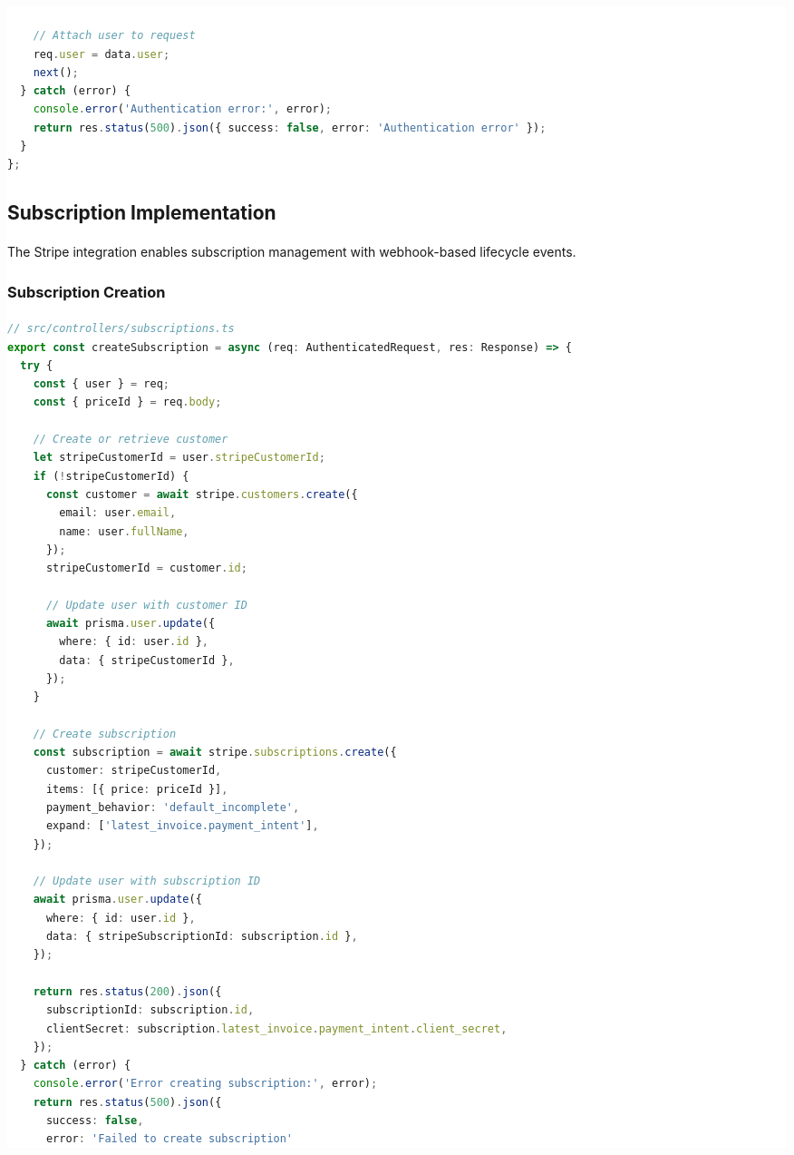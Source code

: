 ```typescript

    // Attach user to request
    req.user = data.user;
    next();
  } catch (error) {
    console.error('Authentication error:', error);
    return res.status(500).json({ success: false, error: 'Authentication error' });
  }
};
```

## Subscription Implementation

The Stripe integration enables subscription management with webhook-based lifecycle events.

### Subscription Creation

```typescript
// src/controllers/subscriptions.ts
export const createSubscription = async (req: AuthenticatedRequest, res: Response) => {
  try {
    const { user } = req;
    const { priceId } = req.body;

    // Create or retrieve customer
    let stripeCustomerId = user.stripeCustomerId;
    if (!stripeCustomerId) {
      const customer = await stripe.customers.create({
        email: user.email,
        name: user.fullName,
      });
      stripeCustomerId = customer.id;
      
      // Update user with customer ID
      await prisma.user.update({
        where: { id: user.id },
        data: { stripeCustomerId },
      });
    }

    // Create subscription
    const subscription = await stripe.subscriptions.create({
      customer: stripeCustomerId,
      items: [{ price: priceId }],
      payment_behavior: 'default_incomplete',
      expand: ['latest_invoice.payment_intent'],
    });

    // Update user with subscription ID
    await prisma.user.update({
      where: { id: user.id },
      data: { stripeSubscriptionId: subscription.id },
    });

    return res.status(200).json({
      subscriptionId: subscription.id,
      clientSecret: subscription.latest_invoice.payment_intent.client_secret,
    });
  } catch (error) {
    console.error('Error creating subscription:', error);
    return res.status(500).json({ 
      success: false, 
      error: 'Failed to create subscription' 
```